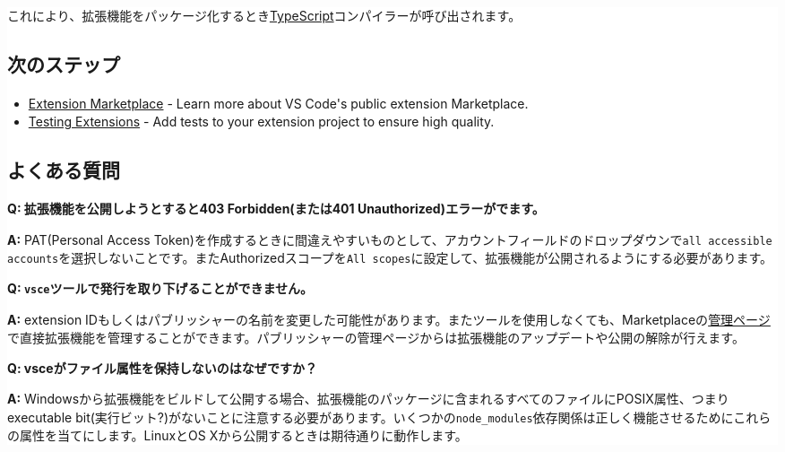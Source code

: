これにより、拡張機能をパッケージ化するとき[TypeScript](https://www.typescriptlang.org/)コンパイラーが呼び出されます。

## 次のステップ

* [Extension Marketplace](/docs/userguide/extension-gallery.md) - Learn more about VS Code's public extension Marketplace.
* [Testing Extensions](/docs/extensions/testing-extensions.md) - Add tests to your extension project to ensure high quality.

## よくある質問

**Q: 拡張機能を公開しようとすると403 Forbidden(または401 Unauthorized)エラーがでます。**

**A:** PAT(Personal Access Token)を作成するときに間違えやすいものとして、アカウントフィールドのドロップダウンで`all accessible accounts`を選択しないことです。またAuthorizedスコープを`All scopes`に設定して、拡張機能が公開されるようにする必要があります。

**Q: `vsce`ツールで発行を取り下げることができません。**

**A:** extension IDもしくはパブリッシャーの名前を変更した可能性があります。またツールを使用しなくても、Marketplaceの[管理ページ](https://marketplace.visualstudio.com/manage)で直接拡張機能を管理することができます。パブリッシャーの管理ページからは拡張機能のアップデートや公開の解除が行えます。

**Q: vsceがファイル属性を保持しないのはなぜですか？**

**A:** Windowsから拡張機能をビルドして公開する場合、拡張機能のパッケージに含まれるすべてのファイルにPOSIX属性、つまりexecutable bit(実行ビット?)がないことに注意する必要があります。いくつかの`node_modules`依存関係は正しく機能させるためにこれらの属性を当てにします。LinuxとOS Xから公開するときは期待通りに動作します。
